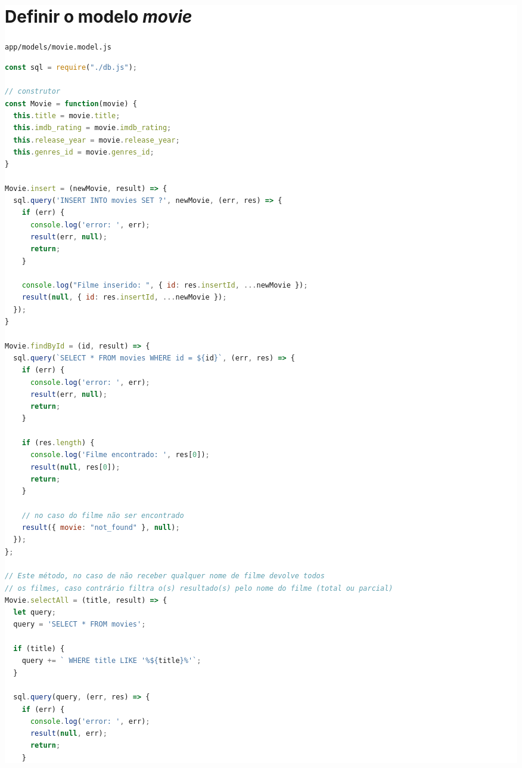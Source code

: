 # Definir o modelo _movie_
`app/models/movie.model.js`
```js
const sql = require("./db.js");

// construtor
const Movie = function(movie) {
  this.title = movie.title;
  this.imdb_rating = movie.imdb_rating;
  this.release_year = movie.release_year;
  this.genres_id = movie.genres_id;
}

Movie.insert = (newMovie, result) => {
  sql.query('INSERT INTO movies SET ?', newMovie, (err, res) => {
    if (err) {
      console.log('error: ', err);
      result(err, null);
      return;
    }

    console.log("Filme inserido: ", { id: res.insertId, ...newMovie });
    result(null, { id: res.insertId, ...newMovie });
  });
}

Movie.findById = (id, result) => {
  sql.query(`SELECT * FROM movies WHERE id = ${id}`, (err, res) => {
    if (err) {
      console.log('error: ', err);
      result(err, null);
      return;
    }

    if (res.length) {
      console.log('Filme encontrado: ', res[0]);
      result(null, res[0]);
      return;
    }

    // no caso do filme não ser encontrado
    result({ movie: "not_found" }, null);
  });
};

// Este método, no caso de não receber qualquer nome de filme devolve todos
// os filmes, caso contrário filtra o(s) resultado(s) pelo nome do filme (total ou parcial)
Movie.selectAll = (title, result) => {
  let query;
  query = 'SELECT * FROM movies';

  if (title) {
    query += ` WHERE title LIKE '%${title}%'`;
  }

  sql.query(query, (err, res) => {
    if (err) {
      console.log('error: ', err);
      result(null, err);
      return;
    }

```